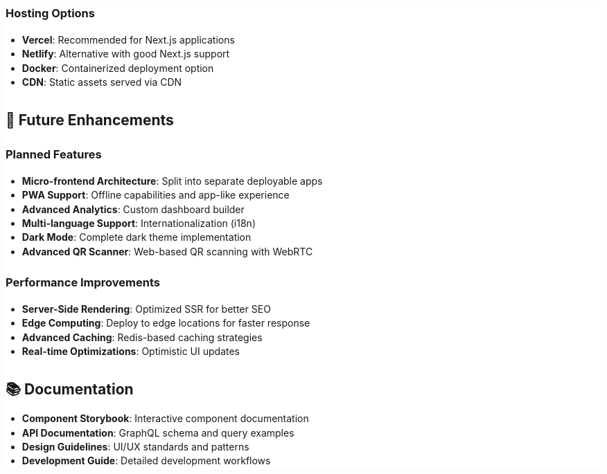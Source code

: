 ### Hosting Options
- **Vercel**: Recommended for Next.js applications
- **Netlify**: Alternative with good Next.js support
- **Docker**: Containerized deployment option
- **CDN**: Static assets served via CDN

## 🔮 Future Enhancements

### Planned Features
- **Micro-frontend Architecture**: Split into separate deployable apps
- **PWA Support**: Offline capabilities and app-like experience
- **Advanced Analytics**: Custom dashboard builder
- **Multi-language Support**: Internationalization (i18n)
- **Dark Mode**: Complete dark theme implementation
- **Advanced QR Scanner**: Web-based QR scanning with WebRTC

### Performance Improvements
- **Server-Side Rendering**: Optimized SSR for better SEO
- **Edge Computing**: Deploy to edge locations for faster response
- **Advanced Caching**: Redis-based caching strategies
- **Real-time Optimizations**: Optimistic UI updates

## 📚 Documentation

- **Component Storybook**: Interactive component documentation
- **API Documentation**: GraphQL schema and query examples
- **Design Guidelines**: UI/UX standards and patterns
- **Development Guide**: Detailed development workflows
